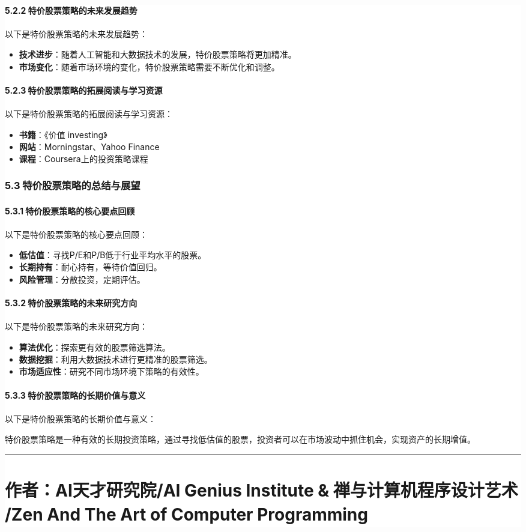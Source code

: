 #### 5.2.2 特价股票策略的未来发展趋势

以下是特价股票策略的未来发展趋势：

- **技术进步**：随着人工智能和大数据技术的发展，特价股票策略将更加精准。
- **市场变化**：随着市场环境的变化，特价股票策略需要不断优化和调整。

#### 5.2.3 特价股票策略的拓展阅读与学习资源

以下是特价股票策略的拓展阅读与学习资源：

- **书籍**：《价值 investing》
- **网站**：Morningstar、Yahoo Finance
- **课程**：Coursera上的投资策略课程

### 5.3 特价股票策略的总结与展望

#### 5.3.1 特价股票策略的核心要点回顾

以下是特价股票策略的核心要点回顾：

- **低估值**：寻找P/E和P/B低于行业平均水平的股票。
- **长期持有**：耐心持有，等待价值回归。
- **风险管理**：分散投资，定期评估。

#### 5.3.2 特价股票策略的未来研究方向

以下是特价股票策略的未来研究方向：

- **算法优化**：探索更有效的股票筛选算法。
- **数据挖掘**：利用大数据技术进行更精准的股票筛选。
- **市场适应性**：研究不同市场环境下策略的有效性。

#### 5.3.3 特价股票策略的长期价值与意义

以下是特价股票策略的长期价值与意义：

特价股票策略是一种有效的长期投资策略，通过寻找低估值的股票，投资者可以在市场波动中抓住机会，实现资产的长期增值。

---

# 作者：AI天才研究院/AI Genius Institute & 禅与计算机程序设计艺术 /Zen And The Art of Computer Programming

